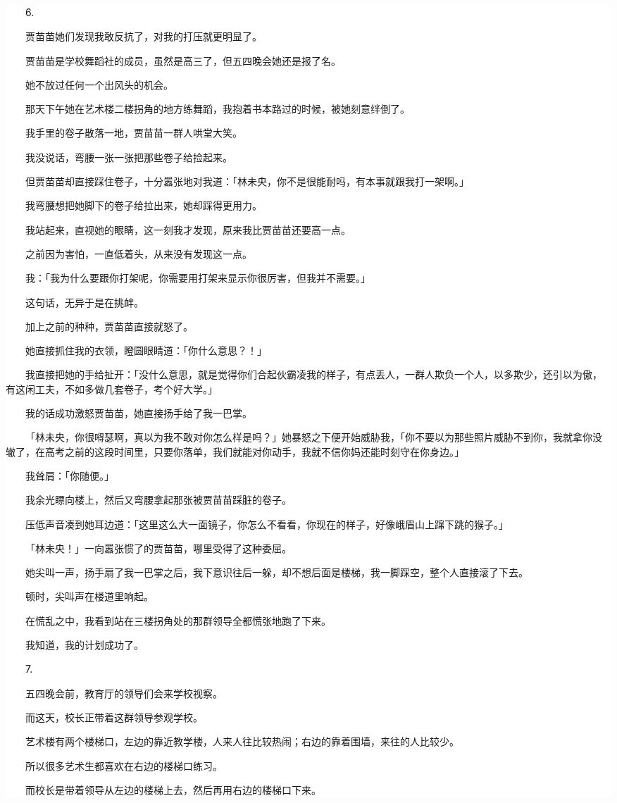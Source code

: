&emsp;&emsp;6.  
  
&emsp;&emsp;贾苗苗她们发现我敢反抗了，对我的打压就更明显了。  
  
&emsp;&emsp;贾苗苗是学校舞蹈社的成员，虽然是高三了，但五四晚会她还是报了名。  
  
&emsp;&emsp;她不放过任何一个出风头的机会。  
  
&emsp;&emsp;那天下午她在艺术楼二楼拐角的地方练舞蹈，我抱着书本路过的时候，被她刻意绊倒了。  
  
&emsp;&emsp;我手里的卷子散落一地，贾苗苗一群人哄堂大笑。  
  
&emsp;&emsp;我没说话，弯腰一张一张把那些卷子给捡起来。  
  
&emsp;&emsp;但贾苗苗却直接踩住卷子，十分嚣张地对我道：「林未央，你不是很能耐吗，有本事就跟我打一架啊。」  
  
&emsp;&emsp;我弯腰想把她脚下的卷子给拉出来，她却踩得更用力。  
  
&emsp;&emsp;我站起来，直视她的眼睛，这一刻我才发现，原来我比贾苗苗还要高一点。  
  
&emsp;&emsp;之前因为害怕，一直低着头，从来没有发现这一点。  
  
&emsp;&emsp;我：「我为什么要跟你打架呢，你需要用打架来显示你很厉害，但我并不需要。」  
  
&emsp;&emsp;这句话，无异于是在挑衅。  
  
&emsp;&emsp;加上之前的种种，贾苗苗直接就怒了。  
  
&emsp;&emsp;她直接抓住我的衣领，瞪圆眼睛道：「你什么意思？！」  
  
&emsp;&emsp;我直接把她的手给扯开：「没什么意思，就是觉得你们合起伙霸凌我的样子，有点丢人，一群人欺负一个人，以多欺少，还引以为傲，有这闲工夫，不如多做几套卷子，考个好大学。」  
  
&emsp;&emsp;我的话成功激怒贾苗苗，她直接扬手给了我一巴掌。  
  
&emsp;&emsp;「林未央，你很嘚瑟啊，真以为我不敢对你怎么样是吗？」她暴怒之下便开始威胁我，「你不要以为那些照片威胁不到你，我就拿你没辙了，在高考之前的这段时间里，只要你落单，我们就能对你动手，我就不信你妈还能时刻守在你身边。」  
  
&emsp;&emsp;我耸肩：「你随便。」  
  
&emsp;&emsp;我余光瞟向楼上，然后又弯腰拿起那张被贾苗苗踩脏的卷子。  
  
&emsp;&emsp;压低声音凑到她耳边道：「这里这么大一面镜子，你怎么不看看，你现在的样子，好像峨眉山上蹿下跳的猴子。」  
  
&emsp;&emsp;「林未央！」一向嚣张惯了的贾苗苗，哪里受得了这种委屈。  
  
&emsp;&emsp;她尖叫一声，扬手扇了我一巴掌之后，我下意识往后一躲，却不想后面是楼梯，我一脚踩空，整个人直接滚了下去。  
  
&emsp;&emsp;顿时，尖叫声在楼道里响起。  
  
&emsp;&emsp;在慌乱之中，我看到站在三楼拐角处的那群领导全都慌张地跑了下来。  
  
&emsp;&emsp;我知道，我的计划成功了。  
  
&emsp;&emsp;7.  
  
&emsp;&emsp;五四晚会前，教育厅的领导们会来学校视察。  
  
&emsp;&emsp;而这天，校长正带着这群领导参观学校。  
  
&emsp;&emsp;艺术楼有两个楼梯口，左边的靠近教学楼，人来人往比较热闹；右边的靠着围墙，来往的人比较少。  
  
&emsp;&emsp;所以很多艺术生都喜欢在右边的楼梯口练习。  
  
&emsp;&emsp;而校长是带着领导从左边的楼梯上去，然后再用右边的楼梯口下来。  
  